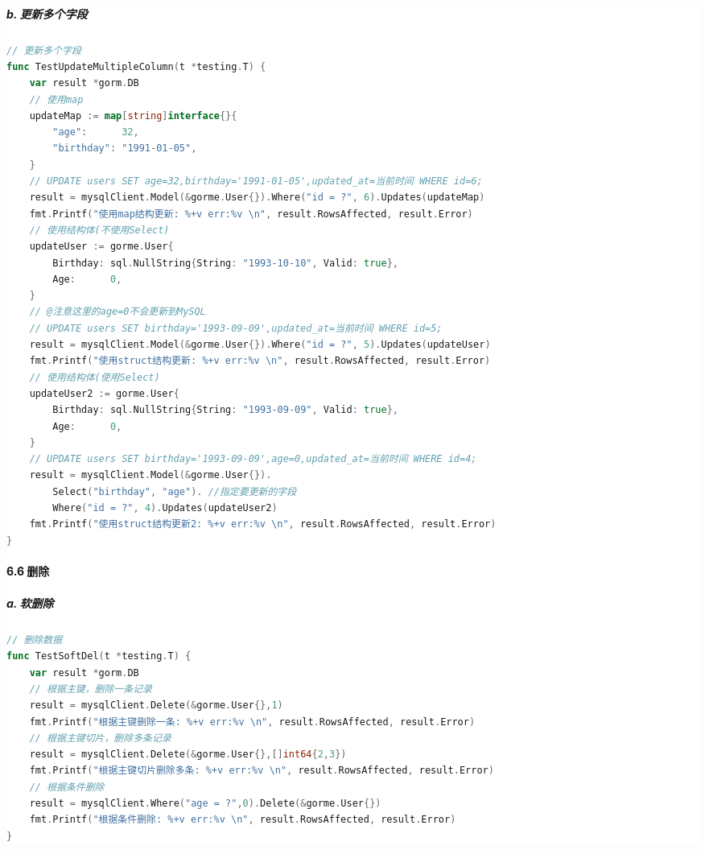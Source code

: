 ##### b. 更新多个字段

```go
// 更新多个字段
func TestUpdateMultipleColumn(t *testing.T) {
	var result *gorm.DB
	// 使用map
	updateMap := map[string]interface{}{
		"age":      32,
		"birthday": "1991-01-05",
	}
	// UPDATE users SET age=32,birthday='1991-01-05',updated_at=当前时间 WHERE id=6;
	result = mysqlClient.Model(&gorme.User{}).Where("id = ?", 6).Updates(updateMap)
	fmt.Printf("使用map结构更新: %+v err:%v \n", result.RowsAffected, result.Error)
	// 使用结构体(不使用Select)
	updateUser := gorme.User{
		Birthday: sql.NullString{String: "1993-10-10", Valid: true},
		Age:      0,
	}
	// @注意这里的age=0不会更新到MySQL
	// UPDATE users SET birthday='1993-09-09',updated_at=当前时间 WHERE id=5;
	result = mysqlClient.Model(&gorme.User{}).Where("id = ?", 5).Updates(updateUser)
	fmt.Printf("使用struct结构更新: %+v err:%v \n", result.RowsAffected, result.Error)
	// 使用结构体(使用Select)
	updateUser2 := gorme.User{
		Birthday: sql.NullString{String: "1993-09-09", Valid: true},
		Age:      0,
	}
	// UPDATE users SET birthday='1993-09-09',age=0,updated_at=当前时间 WHERE id=4;
	result = mysqlClient.Model(&gorme.User{}).
		Select("birthday", "age"). //指定要更新的字段
		Where("id = ?", 4).Updates(updateUser2)
	fmt.Printf("使用struct结构更新2: %+v err:%v \n", result.RowsAffected, result.Error)
}
```

#### 6.6 删除

##### a. 软删除

```go
// 删除数据
func TestSoftDel(t *testing.T) {
	var result *gorm.DB
	// 根据主键，删除一条记录
	result = mysqlClient.Delete(&gorme.User{},1)
	fmt.Printf("根据主键删除一条: %+v err:%v \n", result.RowsAffected, result.Error)
	// 根据主键切片，删除多条记录
	result = mysqlClient.Delete(&gorme.User{},[]int64{2,3})
	fmt.Printf("根据主键切片删除多条: %+v err:%v \n", result.RowsAffected, result.Error)
	// 根据条件删除
	result = mysqlClient.Where("age = ?",0).Delete(&gorme.User{})
	fmt.Printf("根据条件删除: %+v err:%v \n", result.RowsAffected, result.Error)
}
```
